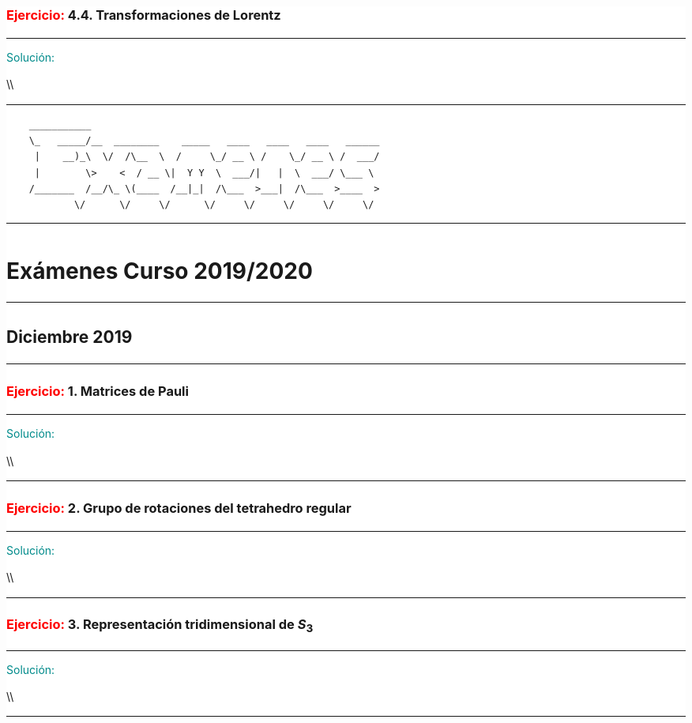 ### <span style="color:red">Ejercicio:</span> 4.4. Transformaciones de Lorentz

---
<span style="color:darkcyan">Solución:</span>

\\\\

---
```
    ___________
    \_   _____/__  ________    _____   ____   ____   ____   ______
     |    __)_\  \/  /\__  \  /     \_/ __ \ /    \_/ __ \ /  ___/
     |        \>    <  / __ \|  Y Y  \  ___/|   |  \  ___/ \___ \
    /_______  /__/\_ \(____  /__|_|  /\___  >___|  /\___  >____  >
            \/      \/     \/      \/     \/     \/     \/     \/
```

---
# Exámenes Curso 2019/2020

---
## Diciembre 2019

---
### <span style="color:red">Ejercicio:</span> 1. Matrices de Pauli

---
<span style="color:darkcyan">Solución:</span>

\\\\

---
### <span style="color:red">Ejercicio:</span> 2. Grupo de rotaciones del tetrahedro regular

---
<span style="color:darkcyan">Solución:</span>

\\\\

---
### <span style="color:red">Ejercicio:</span> 3. Representación tridimensional de $S_3$

---
<span style="color:darkcyan">Solución:</span>

\\\\

---